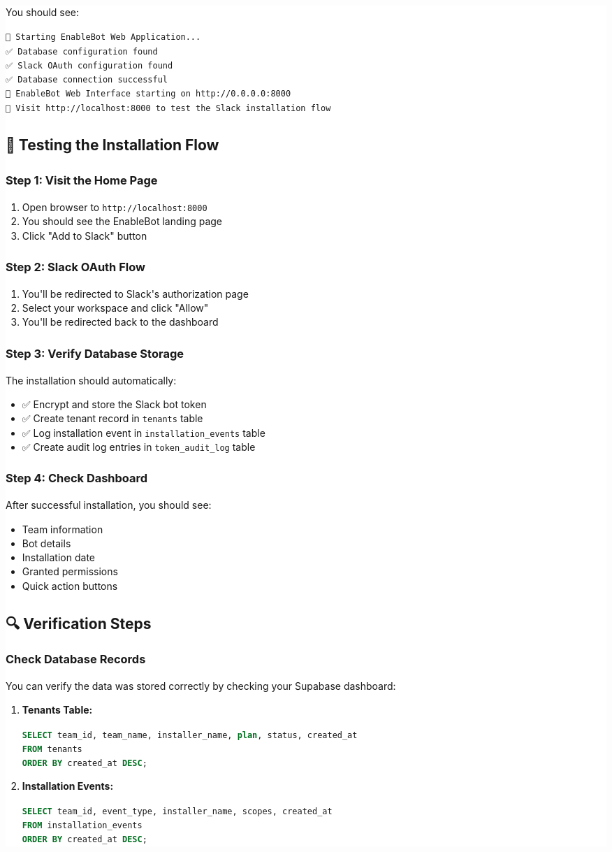 You should see:
```
🚀 Starting EnableBot Web Application...
✅ Database configuration found
✅ Slack OAuth configuration found
✅ Database connection successful
🎉 EnableBot Web Interface starting on http://0.0.0.0:8000
📱 Visit http://localhost:8000 to test the Slack installation flow
```

## 🧪 Testing the Installation Flow

### Step 1: Visit the Home Page
1. Open browser to `http://localhost:8000`
2. You should see the EnableBot landing page
3. Click "Add to Slack" button

### Step 2: Slack OAuth Flow
1. You'll be redirected to Slack's authorization page
2. Select your workspace and click "Allow"
3. You'll be redirected back to the dashboard

### Step 3: Verify Database Storage
The installation should automatically:
- ✅ Encrypt and store the Slack bot token
- ✅ Create tenant record in `tenants` table
- ✅ Log installation event in `installation_events` table
- ✅ Create audit log entries in `token_audit_log` table

### Step 4: Check Dashboard
After successful installation, you should see:
- Team information
- Bot details
- Installation date
- Granted permissions
- Quick action buttons

## 🔍 Verification Steps

### Check Database Records

You can verify the data was stored correctly by checking your Supabase dashboard:

1. **Tenants Table:**
   ```sql
   SELECT team_id, team_name, installer_name, plan, status, created_at 
   FROM tenants 
   ORDER BY created_at DESC;
   ```

2. **Installation Events:**
   ```sql
   SELECT team_id, event_type, installer_name, scopes, created_at 
   FROM installation_events 
   ORDER BY created_at DESC;
   ```

